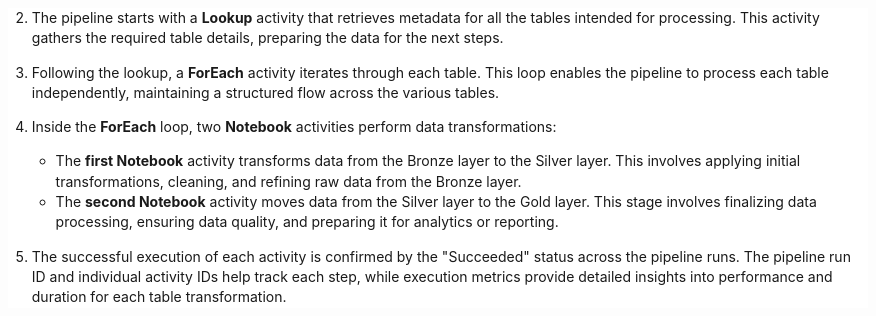 2. The pipeline starts with a **Lookup** activity that retrieves metadata for all the tables intended for processing. This activity gathers the required table details, preparing the data for the next steps.

3. Following the lookup, a **ForEach** activity iterates through each table. This loop enables the pipeline to process each table independently, maintaining a structured flow across the various tables.

4. Inside the **ForEach** loop, two **Notebook** activities perform data transformations:
   - The **first Notebook** activity transforms data from the Bronze layer to the Silver layer. This involves applying initial transformations, cleaning, and refining raw data from the Bronze layer.
   - The **second Notebook** activity moves data from the Silver layer to the Gold layer. This stage involves finalizing data processing, ensuring data quality, and preparing it for analytics or reporting.

5. The successful execution of each activity is confirmed by the "Succeeded" status across the pipeline runs. The pipeline run ID and individual activity IDs help track each step, while execution metrics provide detailed insights into performance and duration for each table transformation.

